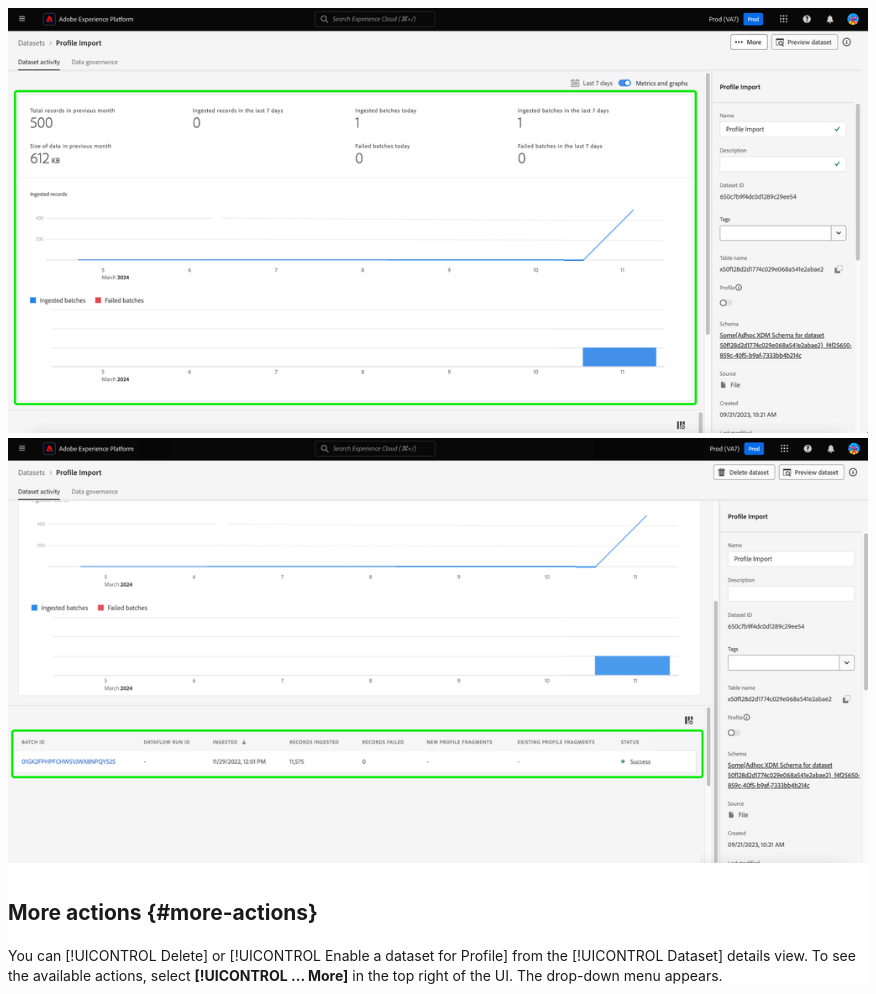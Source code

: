 ![Metrics and visualizations of your selected dataset are highlighted.](../images/datasets/user-guide/dataset-activity-1.png)
![The sample batches that relate to your selected dataset are highlighted.](../images/datasets/user-guide/dataset-activity-2.png)

## More actions {#more-actions}

You can [!UICONTROL Delete] or [!UICONTROL Enable a dataset for Profile] from the [!UICONTROL Dataset] details view. To see the available actions, select **[!UICONTROL ... More]** in the top right of the UI. The drop-down menu appears. 
